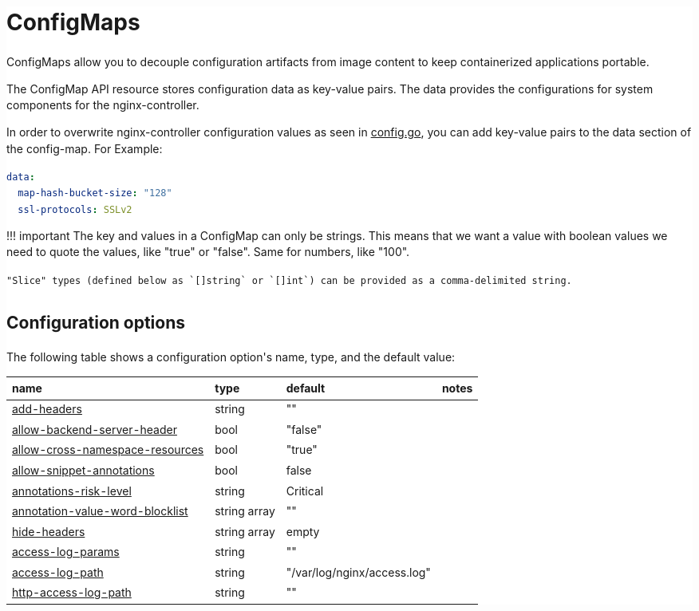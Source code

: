 # ConfigMaps

ConfigMaps allow you to decouple configuration artifacts from image content to keep containerized applications portable.

The ConfigMap API resource stores configuration data as key-value pairs. The data provides the configurations for system
components for the nginx-controller.

In order to overwrite nginx-controller configuration values as seen in [config.go](https://github.com/kubernetes/ingress-nginx/blob/main/internal/ingress/controller/config/config.go),
you can add key-value pairs to the data section of the config-map. For Example:

```yaml
data:
  map-hash-bucket-size: "128"
  ssl-protocols: SSLv2
```

!!! important
    The key and values in a ConfigMap can only be strings.
    This means that we want a value with boolean values we need to quote the values, like "true" or "false".
    Same for numbers, like "100".

    "Slice" types (defined below as `[]string` or `[]int`) can be provided as a comma-delimited string.

## Configuration options

The following table shows a configuration option's name, type, and the default value:

|name| type         | default                                                                                                                                                                                                                                                                                                                                                      |notes|
|:---|:-------------|:-------------------------------------------------------------------------------------------------------------------------------------------------------------------------------------------------------------------------------------------------------------------------------------------------------------------------------------------------------------|:----|
|[add-headers](#add-headers)| string       | ""                                                                                                                                                                                                                                                                                                                                                           ||
|[allow-backend-server-header](#allow-backend-server-header)| bool         | "false"                                                                                                                                                                                                                                                                                                                                                      ||
|[allow-cross-namespace-resources](#allow-cross-namespace-resources)| bool         | "true"                                                                                                                                                                                                                                                                                                                                                       ||
|[allow-snippet-annotations](#allow-snippet-annotations)| bool         | false                                                                                                                                                                                                                                                                                                                                                        ||
|[annotations-risk-level](#annotations-risk-level)| string       | Critical                                                                                                                                                                                                                                                                                                                                                     ||
|[annotation-value-word-blocklist](#annotation-value-word-blocklist)| string array | ""                                                                                                                                                                                                                                                                                                                                                           ||
|[hide-headers](#hide-headers)| string array | empty                                                                                                                                                                                                                                                                                                                                                        ||
|[access-log-params](#access-log-params)| string       | ""                                                                                                                                                                                                                                                                                                                                                           ||
|[access-log-path](#access-log-path)| string       | "/var/log/nginx/access.log"                                                                                                                                                                                                                                                                                                                                  ||
|[http-access-log-path](#http-access-log-path)| string       | ""                                                                                                                                                                                                                                                                                                                                                           ||